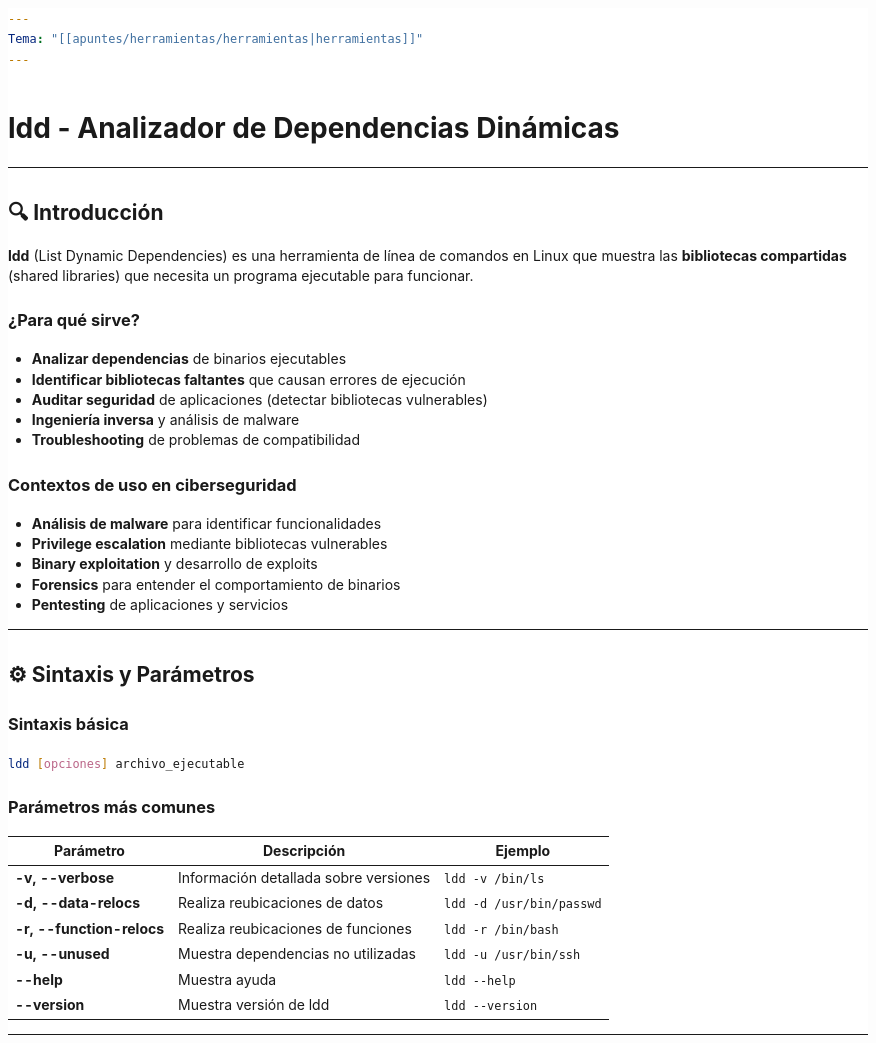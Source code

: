 ```yaml
---
Tema: "[[apuntes/herramientas/herramientas|herramientas]]"
---
```

# ldd - Analizador de Dependencias Dinámicas

---

## 🔍 Introducción

**ldd** (List Dynamic Dependencies) es una herramienta de línea de comandos en Linux que muestra las **bibliotecas compartidas** (shared libraries) que necesita un programa ejecutable para funcionar.

### ¿Para qué sirve?

- **Analizar dependencias** de binarios ejecutables
- **Identificar bibliotecas faltantes** que causan errores de ejecución
- **Auditar seguridad** de aplicaciones (detectar bibliotecas vulnerables)
- **Ingeniería inversa** y análisis de malware
- **Troubleshooting** de problemas de compatibilidad

### Contextos de uso en ciberseguridad

- **Análisis de malware** para identificar funcionalidades
- **Privilege escalation** mediante bibliotecas vulnerables
- **Binary exploitation** y desarrollo de exploits
- **Forensics** para entender el comportamiento de binarios
- **Pentesting** de aplicaciones y servicios

---

## ⚙️ Sintaxis y Parámetros

### Sintaxis básica

```bash
ldd [opciones] archivo_ejecutable
```

### Parámetros más comunes

| Parámetro | Descripción | Ejemplo |
|-----------|-------------|---------|
| **-v, --verbose** | Información detallada sobre versiones | `ldd -v /bin/ls` |
| **-d, --data-relocs** | Realiza reubicaciones de datos | `ldd -d /usr/bin/passwd` |
| **-r, --function-relocs** | Realiza reubicaciones de funciones | `ldd -r /bin/bash` |
| **-u, --unused** | Muestra dependencias no utilizadas | `ldd -u /usr/bin/ssh` |
| **--help** | Muestra ayuda | `ldd --help` |
| **--version** | Muestra versión de ldd | `ldd --version` |

---